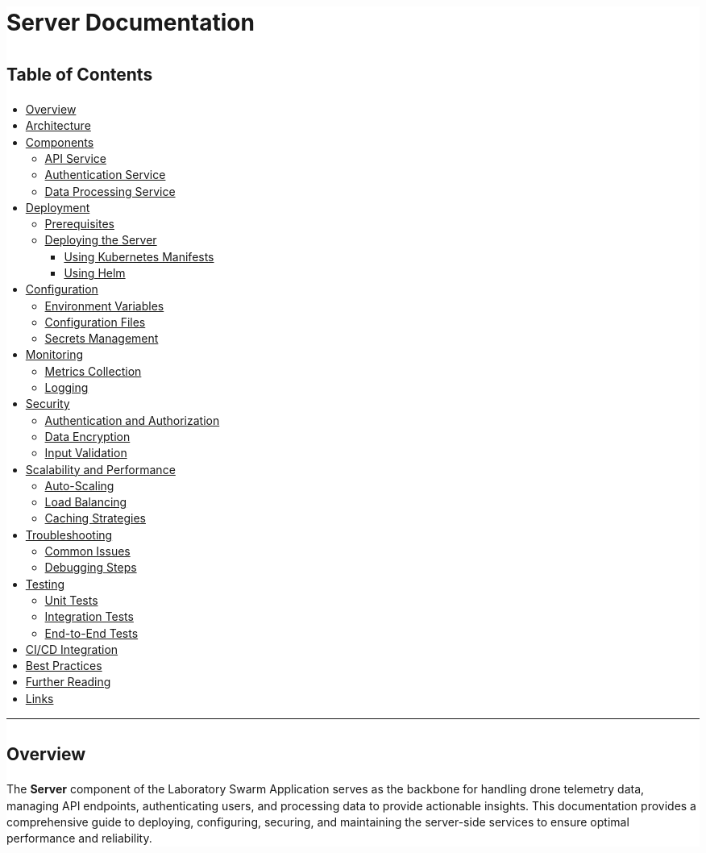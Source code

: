 # Server Documentation

## Table of Contents

- [Overview](#overview)
- [Architecture](#architecture)
- [Components](#components)
  - [API Service](#api-service)
  - [Authentication Service](#authentication-service)
  - [Data Processing Service](#data-processing-service)
- [Deployment](#deployment)
  - [Prerequisites](#prerequisites)
  - [Deploying the Server](#deploying-the-server)
    - [Using Kubernetes Manifests](#using-kubernetes-manifests)
    - [Using Helm](#using-helm)
- [Configuration](#configuration)
  - [Environment Variables](#environment-variables)
  - [Configuration Files](#configuration-files)
  - [Secrets Management](#secrets-management)
- [Monitoring](#monitoring)
  - [Metrics Collection](#metrics-collection)
  - [Logging](#logging)
- [Security](#security)
  - [Authentication and Authorization](#authentication-and-authorization)
  - [Data Encryption](#data-encryption)
  - [Input Validation](#input-validation)
- [Scalability and Performance](#scalability-and-performance)
  - [Auto-Scaling](#auto-scaling)
  - [Load Balancing](#load-balancing)
  - [Caching Strategies](#caching-strategies)
- [Troubleshooting](#troubleshooting)
  - [Common Issues](#common-issues)
  - [Debugging Steps](#debugging-steps)
- [Testing](#testing)
  - [Unit Tests](#unit-tests)
  - [Integration Tests](#integration-tests)
  - [End-to-End Tests](#end-to-end-tests)
- [CI/CD Integration](#ci-cd-integration)
- [Best Practices](#best-practices)
- [Further Reading](#further-reading)
- [Links](#links)

---

## Overview

The **Server** component of the Laboratory Swarm Application serves as the backbone for handling drone telemetry data, managing API endpoints, authenticating users, and processing data to provide actionable insights. This documentation provides a comprehensive guide to deploying, configuring, securing, and maintaining the server-side services to ensure optimal performance and reliability.
